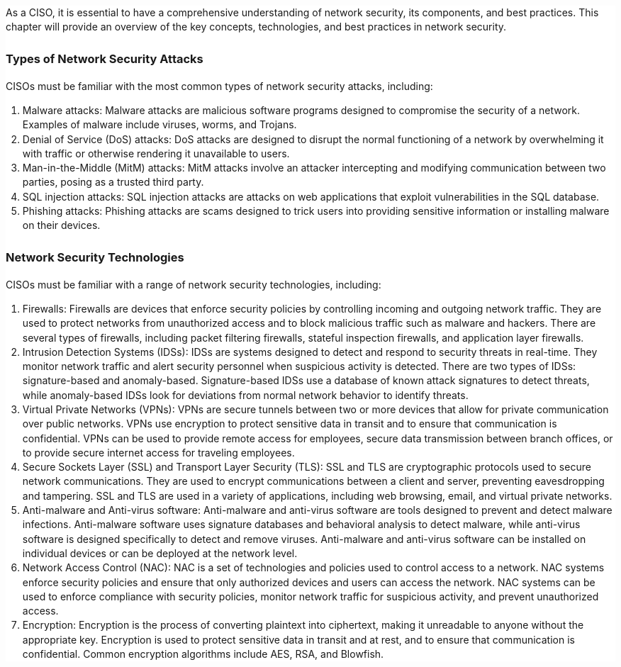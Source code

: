 As a CISO, it is essential to have a comprehensive understanding of network security, its components, and best practices. This chapter will provide an overview of the key concepts, technologies, and best practices in network security.

### Types of Network Security Attacks

CISOs must be familiar with the most common types of network security attacks, including:

1. Malware attacks: Malware attacks are malicious software programs designed to compromise the security of a network. Examples of malware include viruses, worms, and Trojans.
1. Denial of Service (DoS) attacks: DoS attacks are designed to disrupt the normal functioning of a network by overwhelming it with traffic or otherwise rendering it unavailable to users.
1. Man-in-the-Middle (MitM) attacks: MitM attacks involve an attacker intercepting and modifying communication between two parties, posing as a trusted third party.
1. SQL injection attacks: SQL injection attacks are attacks on web applications that exploit vulnerabilities in the SQL database.
1. Phishing attacks: Phishing attacks are scams designed to trick users into providing sensitive information or installing malware on their devices.

### Network Security Technologies

CISOs must be familiar with a range of network security technologies, including:

1. Firewalls: Firewalls are devices that enforce security policies by controlling incoming and outgoing network traffic. They are used to protect networks from unauthorized access and to block malicious traffic such as malware and hackers. There are several types of firewalls, including packet filtering firewalls, stateful inspection firewalls, and application layer firewalls.
1. Intrusion Detection Systems (IDSs): IDSs are systems designed to detect and respond to security threats in real-time. They monitor network traffic and alert security personnel when suspicious activity is detected. There are two types of IDSs: signature-based and anomaly-based. Signature-based IDSs use a database of known attack signatures to detect threats, while anomaly-based IDSs look for deviations from normal network behavior to identify threats.
1. Virtual Private Networks (VPNs): VPNs are secure tunnels between two or more devices that allow for private communication over public networks. VPNs use encryption to protect sensitive data in transit and to ensure that communication is confidential. VPNs can be used to provide remote access for employees, secure data transmission between branch offices, or to provide secure internet access for traveling employees.
1. Secure Sockets Layer (SSL) and Transport Layer Security (TLS): SSL and TLS are cryptographic protocols used to secure network communications. They are used to encrypt communications between a client and server, preventing eavesdropping and tampering. SSL and TLS are used in a variety of applications, including web browsing, email, and virtual private networks.
1. Anti-malware and Anti-virus software: Anti-malware and anti-virus software are tools designed to prevent and detect malware infections. Anti-malware software uses signature databases and behavioral analysis to detect malware, while anti-virus software is designed specifically to detect and remove viruses. Anti-malware and anti-virus software can be installed on individual devices or can be deployed at the network level.
1. Network Access Control (NAC): NAC is a set of technologies and policies used to control access to a network. NAC systems enforce security policies and ensure that only authorized devices and users can access the network. NAC systems can be used to enforce compliance with security policies, monitor network traffic for suspicious activity, and prevent unauthorized access.
1. Encryption: Encryption is the process of converting plaintext into ciphertext, making it unreadable to anyone without the appropriate key. Encryption is used to protect sensitive data in transit and at rest, and to ensure that communication is confidential. Common encryption algorithms include AES, RSA, and Blowfish.
